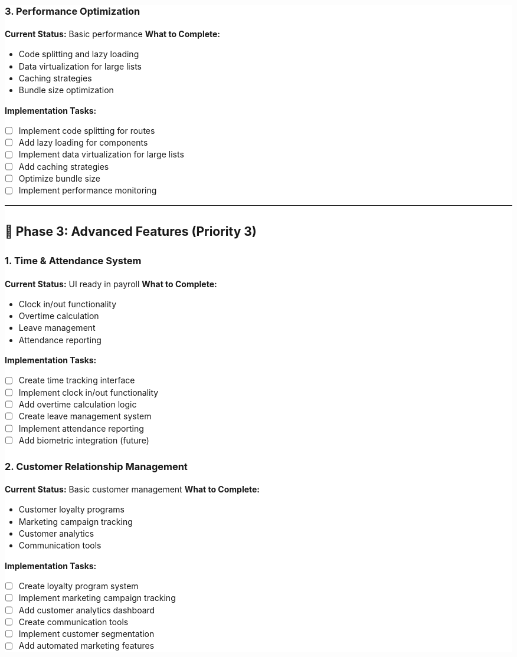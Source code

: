 ### **3. Performance Optimization**
**Current Status:** Basic performance
**What to Complete:**
- Code splitting and lazy loading
- Data virtualization for large lists
- Caching strategies
- Bundle size optimization

**Implementation Tasks:**
- [ ] Implement code splitting for routes
- [ ] Add lazy loading for components
- [ ] Implement data virtualization for large lists
- [ ] Add caching strategies
- [ ] Optimize bundle size
- [ ] Implement performance monitoring

---

## 🎯 **Phase 3: Advanced Features (Priority 3)**

### **1. Time & Attendance System**
**Current Status:** UI ready in payroll
**What to Complete:**
- Clock in/out functionality
- Overtime calculation
- Leave management
- Attendance reporting

**Implementation Tasks:**
- [ ] Create time tracking interface
- [ ] Implement clock in/out functionality
- [ ] Add overtime calculation logic
- [ ] Create leave management system
- [ ] Implement attendance reporting
- [ ] Add biometric integration (future)

### **2. Customer Relationship Management**
**Current Status:** Basic customer management
**What to Complete:**
- Customer loyalty programs
- Marketing campaign tracking
- Customer analytics
- Communication tools

**Implementation Tasks:**
- [ ] Create loyalty program system
- [ ] Implement marketing campaign tracking
- [ ] Add customer analytics dashboard
- [ ] Create communication tools
- [ ] Implement customer segmentation
- [ ] Add automated marketing features
